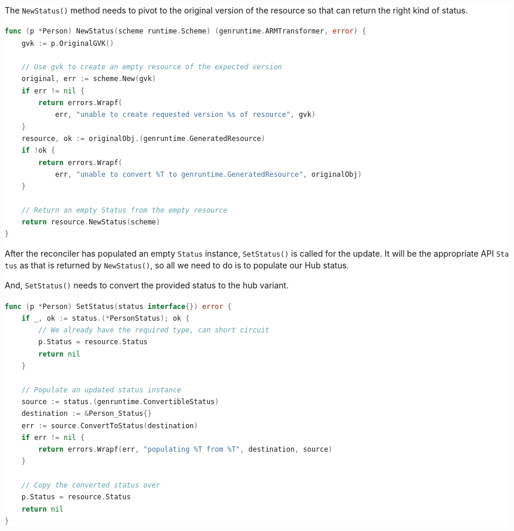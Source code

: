 The `NewStatus()` method needs to pivot to the original version of the resource so that can return the right kind of status.

``` go
func (p *Person) NewStatus(scheme runtime.Scheme) (genruntime.ARMTransformer, error) {
    gvk := p.OriginalGVK()

    // Use gvk to create an empty resource of the expected version
    original, err := scheme.New(gvk)
    if err != nil {
        return errors.Wrapf(
            err, "unable to create requested version %s of resource", gvk)
    }
    resource, ok := originalObj.(genruntime.GeneratedResource)
    if !ok {
        return errors.Wrapf(
            err, "unable to convert %T to genruntime.GeneratedResource", originalObj)
    }

    // Return an empty Status from the empty resource
    return resource.NewStatus(scheme)
}
```

After the reconciler has populated an empty `Status` instance, `SetStatus()` is called for the update. It will be the appropriate API `Status` as that is returned by `NewStatus()`, so all we need to do is to populate our Hub status.

And, `SetStatus()` needs to convert the provided status to the hub variant.

``` go
func (p *Person) SetStatus(status interface{}) error {
    if _, ok := status.(*PersonStatus); ok {
        // We already have the required type, can short circuit
        p.Status = resource.Status
        return nil
    }

    // Populate an updated status instance
    source := status.(genruntime.ConvertibleStatus)
    destination := &Person_Status{}
    err := source.ConvertToStatus(destination)
    if err != nil {
        return errors.Wrapf(err, "populating %T from %T", destination, source)
    }

    // Copy the converted status over
    p.Status = resource.Status
    return nil
}
```
